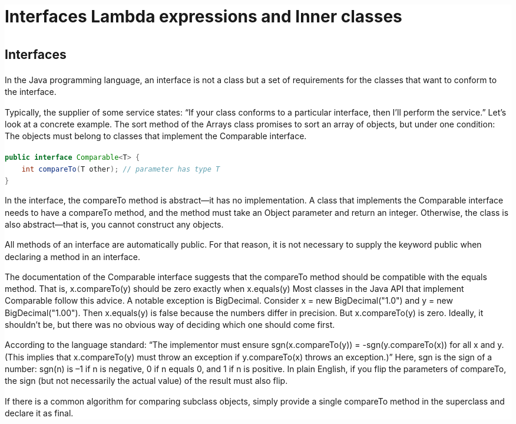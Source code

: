 # Interfaces Lambda expressions and Inner classes

## Interfaces

In the Java programming language, an interface is not a class but a set of requirements for the classes that want to
conform to the interface.

Typically, the supplier of some service states: “If your class conforms to a particular interface, then I’ll perform the
service.” Let’s look at a concrete example. The sort method of the Arrays class promises to sort an array of objects,
but under one condition: The objects must belong to classes that implement the Comparable interface.

```java
public interface Comparable<T> {
    int compareTo(T other); // parameter has type T
}
```

In the interface, the compareTo method is abstract—it has no implementation. A class that implements the Comparable
interface needs to have a compareTo method, and the method must take an Object parameter and return an integer.
Otherwise, the class is also abstract—that is, you cannot construct any objects.

All methods of an interface are automatically public. For that reason, it is not necessary to supply the keyword public
when declaring a method in an interface.

The documentation of the Comparable interface suggests that the compareTo method should be compatible with the equals
method. That is, x.compareTo(y) should be zero exactly when x.equals(y)
Most classes in the Java API that implement Comparable follow this advice. A notable exception is BigDecimal. Consider x
= new BigDecimal("1.0") and y = new BigDecimal("1.00"). Then x.equals(y) is false because the numbers differ in
precision. But x.compareTo(y) is zero. Ideally, it shouldn’t be, but there was no obvious way of deciding which one
should come first.

According to the language standard: “The implementor must ensure sgn(x.compareTo(y)) = -sgn(y.compareTo(x)) for all x
and y.
(This implies that x.compareTo(y) must throw an exception if y.compareTo(x)
throws an exception.)” Here, sgn is the sign of a number: sgn(n) is –1 if n is negative, 0 if n equals 0, and 1 if n is
positive. In plain English, if you flip the parameters of compareTo, the sign (but not necessarily the actual value) of
the result must also flip.

If there is a common algorithm for comparing subclass objects, simply provide a single compareTo method in the
superclass and declare it as final.
